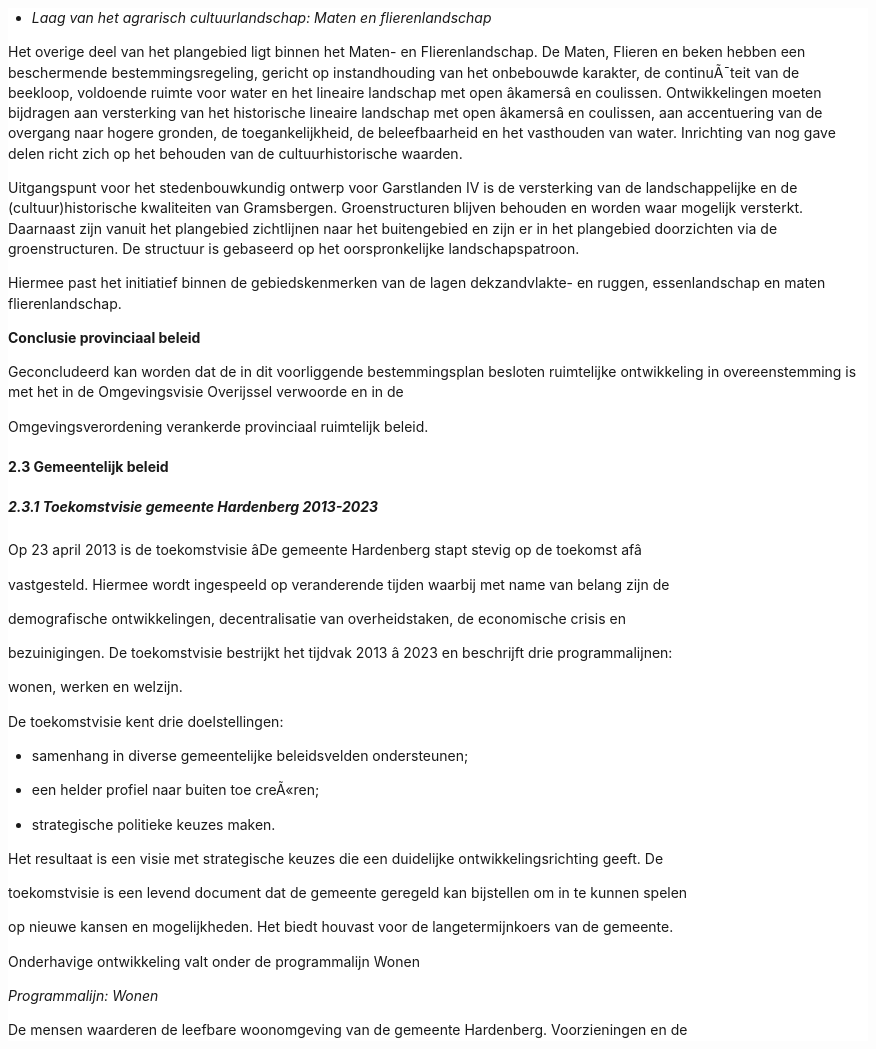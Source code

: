 * *Laag van het agrarisch cultuurlandschap: Maten en flierenlandschap*

Het overige deel van het plangebied ligt binnen het Maten\- en Flierenlandschap. De Maten, Flieren en beken hebben een beschermende bestemmingsregeling, gericht op instandhouding van het onbebouwde karakter, de continuÃ¯teit van de beekloop, voldoende ruimte voor water en het lineaire landschap met open âkamersâ en coulissen. Ontwikkelingen moeten bijdragen aan versterking van het historische lineaire landschap met open âkamersâ en coulissen, aan accentuering van de overgang naar hogere gronden, de toegankelijkheid, de beleefbaarheid en het vasthouden van water. Inrichting van nog gave delen richt zich op het behouden van de cultuurhistorische waarden.

Uitgangspunt voor het stedenbouwkundig ontwerp voor Garstlanden IV is de versterking van de landschappelijke en de (cultuur)historische kwaliteiten van Gramsbergen. Groenstructuren blijven behouden en worden waar mogelijk versterkt. Daarnaast zijn vanuit het plangebied zichtlijnen naar het buitengebied en zijn er in het plangebied doorzichten via de groenstructuren. De structuur is gebaseerd op het oorspronkelijke landschapspatroon.

Hiermee past het initiatief binnen de gebiedskenmerken van de lagen dekzandvlakte\- en ruggen, essenlandschap en maten flierenlandschap.

**Conclusie provinciaal beleid**

Geconcludeerd kan worden dat de in dit voorliggende bestemmingsplan besloten ruimtelijke ontwikkeling in overeenstemming is met het in de Omgevingsvisie Overijssel verwoorde en in de

Omgevingsverordening verankerde provinciaal ruimtelijk beleid.

#### 2\.3 Gemeentelijk beleid

##### 2\.3\.1 Toekomstvisie gemeente Hardenberg 2013\-2023

Op 23 april 2013 is de toekomstvisie âDe gemeente Hardenberg stapt stevig op de toekomst afâ

vastgesteld. Hiermee wordt ingespeeld op veranderende tijden waarbij met name van belang zijn de

demografische ontwikkelingen, decentralisatie van overheidstaken, de economische crisis en

bezuinigingen. De toekomstvisie bestrijkt het tijdvak 2013 â 2023 en beschrijft drie programmalijnen:

wonen, werken en welzijn.

De toekomstvisie kent drie doelstellingen:

* samenhang in diverse gemeentelijke beleidsvelden ondersteunen;

* een helder profiel naar buiten toe creÃ«ren;

* strategische politieke keuzes maken.

Het resultaat is een visie met strategische keuzes die een duidelijke ontwikkelingsrichting geeft. De

toekomstvisie is een levend document dat de gemeente geregeld kan bijstellen om in te kunnen spelen

op nieuwe kansen en mogelijkheden. Het biedt houvast voor de langetermijnkoers van de gemeente.

Onderhavige ontwikkeling valt onder de programmalijn Wonen

*Programmalijn: Wonen*

De mensen waarderen de leefbare woonomgeving van de gemeente Hardenberg. Voorzieningen en de
